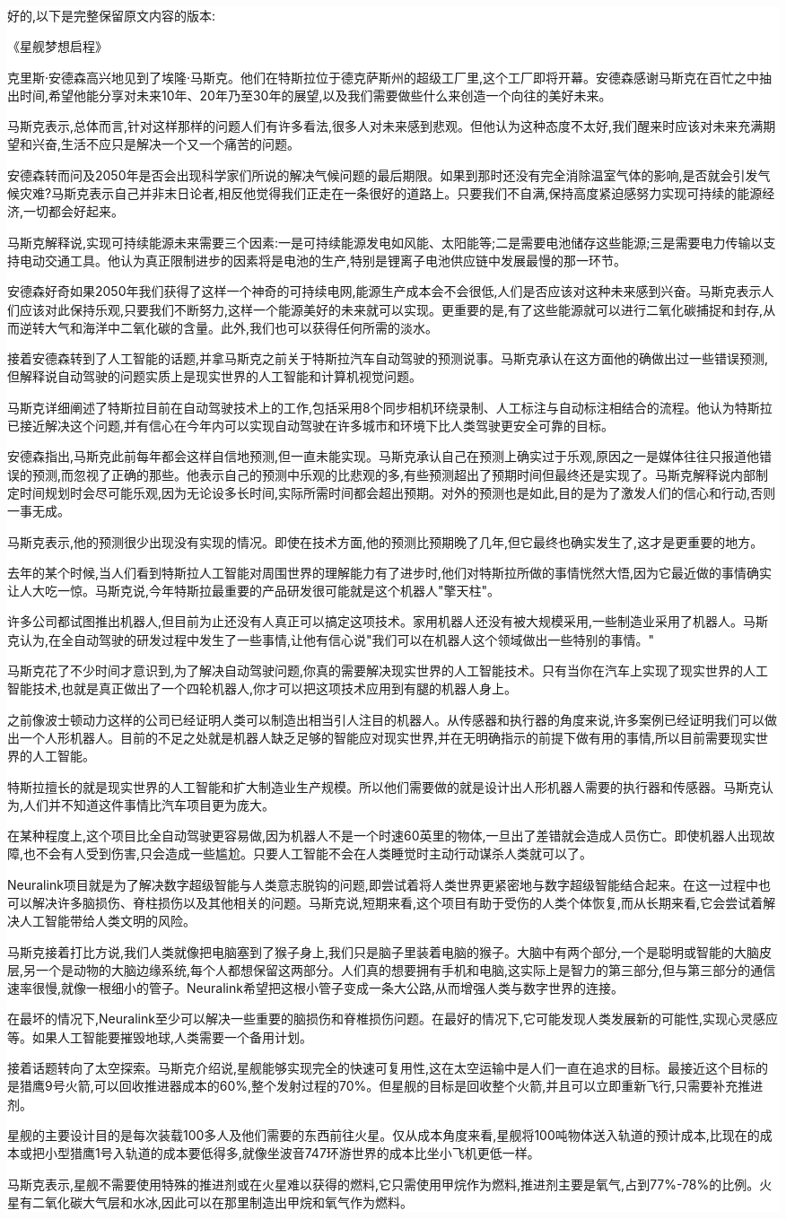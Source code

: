 好的,以下是完整保留原文内容的版本:

《星舰梦想启程》

克里斯·安德森高兴地见到了埃隆·马斯克。他们在特斯拉位于德克萨斯州的超级工厂里,这个工厂即将开幕。安德森感谢马斯克在百忙之中抽出时间,希望他能分享对未来10年、20年乃至30年的展望,以及我们需要做些什么来创造一个向往的美好未来。

马斯克表示,总体而言,针对这样那样的问题人们有许多看法,很多人对未来感到悲观。但他认为这种态度不太好,我们醒来时应该对未来充满期望和兴奋,生活不应只是解决一个又一个痛苦的问题。

安德森转而问及2050年是否会出现科学家们所说的解决气候问题的最后期限。如果到那时还没有完全消除温室气体的影响,是否就会引发气候灾难?马斯克表示自己并非末日论者,相反他觉得我们正走在一条很好的道路上。只要我们不自满,保持高度紧迫感努力实现可持续的能源经济,一切都会好起来。 

马斯克解释说,实现可持续能源未来需要三个因素:一是可持续能源发电如风能、太阳能等;二是需要电池储存这些能源;三是需要电力传输以支持电动交通工具。他认为真正限制进步的因素将是电池的生产,特别是锂离子电池供应链中发展最慢的那一环节。

安德森好奇如果2050年我们获得了这样一个神奇的可持续电网,能源生产成本会不会很低,人们是否应该对这种未来感到兴奋。马斯克表示人们应该对此保持乐观,只要我们不断努力,这样一个能源美好的未来就可以实现。更重要的是,有了这些能源就可以进行二氧化碳捕捉和封存,从而逆转大气和海洋中二氧化碳的含量。此外,我们也可以获得任何所需的淡水。

接着安德森转到了人工智能的话题,并拿马斯克之前关于特斯拉汽车自动驾驶的预测说事。马斯克承认在这方面他的确做出过一些错误预测,但解释说自动驾驶的问题实质上是现实世界的人工智能和计算机视觉问题。 

马斯克详细阐述了特斯拉目前在自动驾驶技术上的工作,包括采用8个同步相机环绕录制、人工标注与自动标注相结合的流程。他认为特斯拉已接近解决这个问题,并有信心在今年内可以实现自动驾驶在许多城市和环境下比人类驾驶更安全可靠的目标。

安德森指出,马斯克此前每年都会这样自信地预测,但一直未能实现。马斯克承认自己在预测上确实过于乐观,原因之一是媒体往往只报道他错误的预测,而忽视了正确的那些。他表示自己的预测中乐观的比悲观的多,有些预测超出了预期时间但最终还是实现了。马斯克解释说内部制定时间规划时会尽可能乐观,因为无论设多长时间,实际所需时间都会超出预期。对外的预测也是如此,目的是为了激发人们的信心和行动,否则一事无成。

马斯克表示,他的预测很少出现没有实现的情况。即使在技术方面,他的预测比预期晚了几年,但它最终也确实发生了,这才是更重要的地方。

去年的某个时候,当人们看到特斯拉人工智能对周围世界的理解能力有了进步时,他们对特斯拉所做的事情恍然大悟,因为它最近做的事情确实让人大吃一惊。马斯克说,今年特斯拉最重要的产品研发很可能就是这个机器人"擎天柱"。

许多公司都试图推出机器人,但目前为止还没有人真正可以搞定这项技术。家用机器人还没有被大规模采用,一些制造业采用了机器人。马斯克认为,在全自动驾驶的研发过程中发生了一些事情,让他有信心说"我们可以在机器人这个领域做出一些特别的事情。"  

马斯克花了不少时间才意识到,为了解决自动驾驶问题,你真的需要解决现实世界的人工智能技术。只有当你在汽车上实现了现实世界的人工智能技术,也就是真正做出了一个四轮机器人,你才可以把这项技术应用到有腿的机器人身上。

之前像波士顿动力这样的公司已经证明人类可以制造出相当引人注目的机器人。从传感器和执行器的角度来说,许多案例已经证明我们可以做出一个人形机器人。目前的不足之处就是机器人缺乏足够的智能应对现实世界,并在无明确指示的前提下做有用的事情,所以目前需要现实世界的人工智能。

特斯拉擅长的就是现实世界的人工智能和扩大制造业生产规模。所以他们需要做的就是设计出人形机器人需要的执行器和传感器。马斯克认为,人们并不知道这件事情比汽车项目更为庞大。

在某种程度上,这个项目比全自动驾驶更容易做,因为机器人不是一个时速60英里的物体,一旦出了差错就会造成人员伤亡。即使机器人出现故障,也不会有人受到伤害,只会造成一些尴尬。只要人工智能不会在人类睡觉时主动行动谋杀人类就可以了。

Neuralink项目就是为了解决数字超级智能与人类意志脱钩的问题,即尝试着将人类世界更紧密地与数字超级智能结合起来。在这一过程中也可以解决许多脑损伤、脊柱损伤以及其他相关的问题。马斯克说,短期来看,这个项目有助于受伤的人类个体恢复,而从长期来看,它会尝试着解决人工智能带给人类文明的风险。

马斯克接着打比方说,我们人类就像把电脑塞到了猴子身上,我们只是脑子里装着电脑的猴子。大脑中有两个部分,一个是聪明或智能的大脑皮层,另一个是动物的大脑边缘系统,每个人都想保留这两部分。人们真的想要拥有手机和电脑,这实际上是智力的第三部分,但与第三部分的通信速率很慢,就像一根细小的管子。Neuralink希望把这根小管子变成一条大公路,从而增强人类与数字世界的连接。

在最坏的情况下,Neuralink至少可以解决一些重要的脑损伤和脊椎损伤问题。在最好的情况下,它可能发现人类发展新的可能性,实现心灵感应等。如果人工智能要摧毁地球,人类需要一个备用计划。

接着话题转向了太空探索。马斯克介绍说,星舰能够实现完全的快速可复用性,这在太空运输中是人们一直在追求的目标。最接近这个目标的是猎鹰9号火箭,可以回收推进器成本的60%,整个发射过程的70%。但星舰的目标是回收整个火箭,并且可以立即重新飞行,只需要补充推进剂。  

星舰的主要设计目的是每次装载100多人及他们需要的东西前往火星。仅从成本角度来看,星舰将100吨物体送入轨道的预计成本,比现在的成本或把小型猎鹰1号入轨道的成本要低得多,就像坐波音747环游世界的成本比坐小飞机更低一样。

马斯克表示,星舰不需要使用特殊的推进剂或在火星难以获得的燃料,它只需使用甲烷作为燃料,推进剂主要是氧气,占到77%-78%的比例。火星有二氧化碳大气层和水冰,因此可以在那里制造出甲烷和氧气作为燃料。

